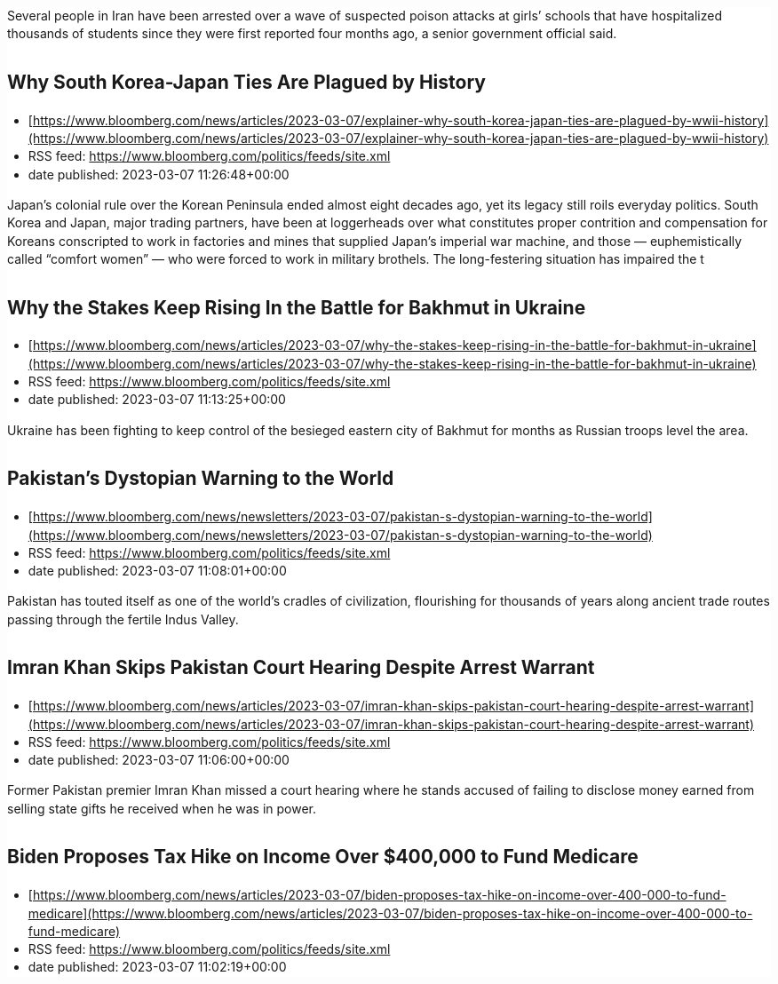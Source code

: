 Several people in Iran have been arrested over a wave of suspected poison attacks at girls’ schools that have hospitalized thousands of students since they were first reported four months ago, a senior government official said.

## Why South Korea-Japan Ties Are Plagued by History
 - [https://www.bloomberg.com/news/articles/2023-03-07/explainer-why-south-korea-japan-ties-are-plagued-by-wwii-history](https://www.bloomberg.com/news/articles/2023-03-07/explainer-why-south-korea-japan-ties-are-plagued-by-wwii-history)
 - RSS feed: https://www.bloomberg.com/politics/feeds/site.xml
 - date published: 2023-03-07 11:26:48+00:00

Japan’s colonial rule over the Korean Peninsula ended almost eight decades ago, yet its legacy still roils everyday politics. South Korea and Japan, major trading partners, have been at loggerheads over what constitutes proper contrition and compensation for Koreans conscripted to work in factories and mines that supplied Japan’s imperial war machine, and those &mdash; euphemistically called “comfort women” &mdash; who were forced to work in military brothels. The long-festering situation has impaired the t

## Why the Stakes Keep Rising In the Battle for Bakhmut in Ukraine
 - [https://www.bloomberg.com/news/articles/2023-03-07/why-the-stakes-keep-rising-in-the-battle-for-bakhmut-in-ukraine](https://www.bloomberg.com/news/articles/2023-03-07/why-the-stakes-keep-rising-in-the-battle-for-bakhmut-in-ukraine)
 - RSS feed: https://www.bloomberg.com/politics/feeds/site.xml
 - date published: 2023-03-07 11:13:25+00:00

Ukraine has been fighting to keep control of the besieged eastern city of Bakhmut for months as Russian troops level the area.

## Pakistan’s Dystopian Warning to the World
 - [https://www.bloomberg.com/news/newsletters/2023-03-07/pakistan-s-dystopian-warning-to-the-world](https://www.bloomberg.com/news/newsletters/2023-03-07/pakistan-s-dystopian-warning-to-the-world)
 - RSS feed: https://www.bloomberg.com/politics/feeds/site.xml
 - date published: 2023-03-07 11:08:01+00:00

Pakistan has touted itself as one of the world’s cradles of civilization, flourishing for thousands of years along ancient trade routes passing through the fertile Indus Valley.

## Imran Khan Skips Pakistan Court Hearing Despite Arrest Warrant
 - [https://www.bloomberg.com/news/articles/2023-03-07/imran-khan-skips-pakistan-court-hearing-despite-arrest-warrant](https://www.bloomberg.com/news/articles/2023-03-07/imran-khan-skips-pakistan-court-hearing-despite-arrest-warrant)
 - RSS feed: https://www.bloomberg.com/politics/feeds/site.xml
 - date published: 2023-03-07 11:06:00+00:00

Former Pakistan premier Imran Khan missed a court hearing where he stands accused of failing to disclose money earned from selling state gifts he received when he was in power.

## Biden Proposes Tax Hike on Income Over $400,000 to Fund Medicare
 - [https://www.bloomberg.com/news/articles/2023-03-07/biden-proposes-tax-hike-on-income-over-400-000-to-fund-medicare](https://www.bloomberg.com/news/articles/2023-03-07/biden-proposes-tax-hike-on-income-over-400-000-to-fund-medicare)
 - RSS feed: https://www.bloomberg.com/politics/feeds/site.xml
 - date published: 2023-03-07 11:02:19+00:00
